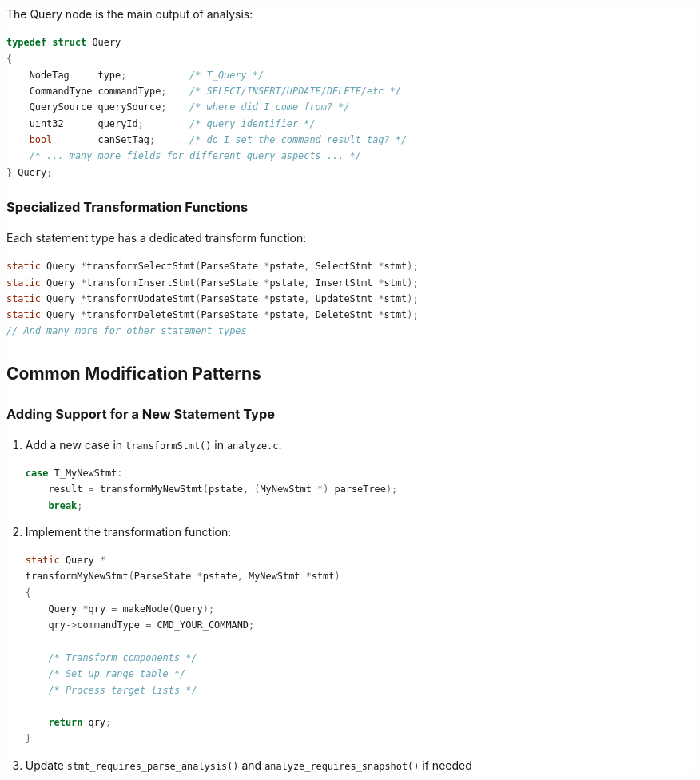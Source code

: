 The Query node is the main output of analysis:

```c
typedef struct Query
{
    NodeTag     type;           /* T_Query */
    CommandType commandType;    /* SELECT/INSERT/UPDATE/DELETE/etc */
    QuerySource querySource;    /* where did I come from? */
    uint32      queryId;        /* query identifier */
    bool        canSetTag;      /* do I set the command result tag? */
    /* ... many more fields for different query aspects ... */
} Query;
```

### Specialized Transformation Functions

Each statement type has a dedicated transform function:

```c
static Query *transformSelectStmt(ParseState *pstate, SelectStmt *stmt);
static Query *transformInsertStmt(ParseState *pstate, InsertStmt *stmt);
static Query *transformUpdateStmt(ParseState *pstate, UpdateStmt *stmt);
static Query *transformDeleteStmt(ParseState *pstate, DeleteStmt *stmt);
// And many more for other statement types
```

## Common Modification Patterns

### Adding Support for a New Statement Type

1. Add a new case in `transformStmt()` in `analyze.c`:
   ```c
   case T_MyNewStmt:
       result = transformMyNewStmt(pstate, (MyNewStmt *) parseTree);
       break;
   ```

2. Implement the transformation function:
   ```c
   static Query *
   transformMyNewStmt(ParseState *pstate, MyNewStmt *stmt)
   {
       Query *qry = makeNode(Query);
       qry->commandType = CMD_YOUR_COMMAND;
       
       /* Transform components */
       /* Set up range table */
       /* Process target lists */
       
       return qry;
   }
   ```

3. Update `stmt_requires_parse_analysis()` and `analyze_requires_snapshot()` if needed
